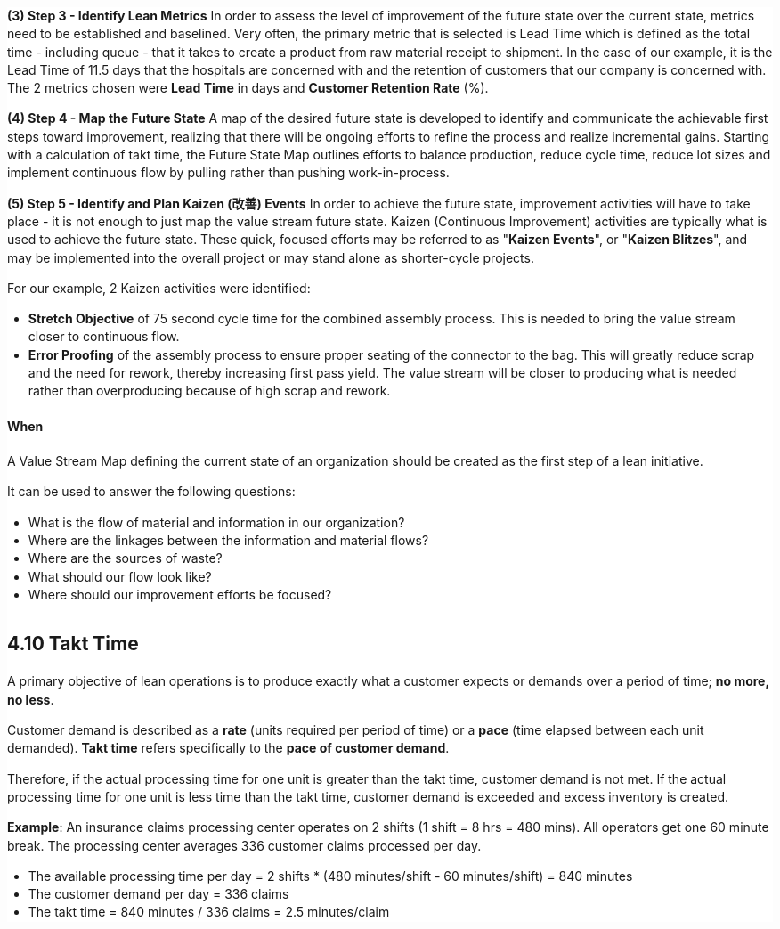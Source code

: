 **(3) Step 3 - Identify Lean Metrics**
In order to assess the level of improvement of the future state over the current state, metrics need to be established and baselined. Very often, the primary metric that is selected is Lead Time which is defined as the total time - including queue - that it takes to create a product from raw material receipt to shipment. In the case of our example, it is the Lead Time of 11.5 days that the hospitals are concerned with and the retention of customers that our company is concerned with. The 2 metrics chosen were **Lead Time** in days and **Customer Retention Rate** (%).

**(4) Step 4 - Map the Future State**
A map of the desired future state is developed to identify and communicate the achievable first steps toward improvement, realizing that there will be ongoing efforts to refine the process and realize incremental gains. Starting with a calculation of takt time, the Future State Map outlines efforts to balance production, reduce cycle time, reduce lot sizes and implement continuous flow by pulling rather than pushing work-in-process.

**(5) Step 5 - Identify and Plan Kaizen (改善) Events**
In order to achieve the future state, improvement activities will have to take place - it is not enough to just map the value stream future state. Kaizen (Continuous Improvement) activities are typically what is used to achieve the future state. These quick, focused efforts may be referred to as "**Kaizen Events**", or "**Kaizen Blitzes**", and may be implemented into the overall project or may stand alone as shorter-cycle projects.

For our example, 2 Kaizen activities were identified:
- **Stretch Objective** of 75 second cycle time for the combined assembly process. This is needed to bring the value stream closer to continuous flow.
- **Error Proofing** of the assembly process to ensure proper seating of the connector to the bag. This will greatly reduce scrap and the need for rework, thereby increasing first pass yield. The value stream will be closer to producing what is needed rather than overproducing because of high scrap and rework.

#### When
A Value Stream​ Map defining the current state of an organization should be created as the first step of a lean initiative.

It can be used to answer the following questions:
- What is the flow of material and information in our organization?
- Where are the linkages between the information and material flows?
- Where are the sources of waste?
- What should our flow look like?
- Where should our improvement efforts be focused?

## 4.10 Takt Time
A primary objective of lean operations is to produce exactly what a customer expects or demands over a period of time; **no more, no less**.

Customer ​demand is described as a **rate** (units required per period of time) or a **pace** (time elapsed between each unit demanded). **Takt time** refers specifically to the **pace of customer demand**.

Therefore, if the actual processing time for one unit is greater than the takt time, customer demand is not met. If the actual processing time for one unit is less time than the takt time, customer demand is exceeded and excess inventory is created.

**Example**: 
An insurance claims processing center operates on 2 shifts (1 shift = 8 hrs = 480 mins). All operators get one 60 minute break. The processing center averages 336 customer claims processed per day.
- The available processing time per day = 2 shifts * (480 minutes/shift - 60 minutes/shift) = 840 minutes
- The customer demand per day = 336 claims
- The takt time = 840 minutes / 336 claims = 2.5 minutes/claim
